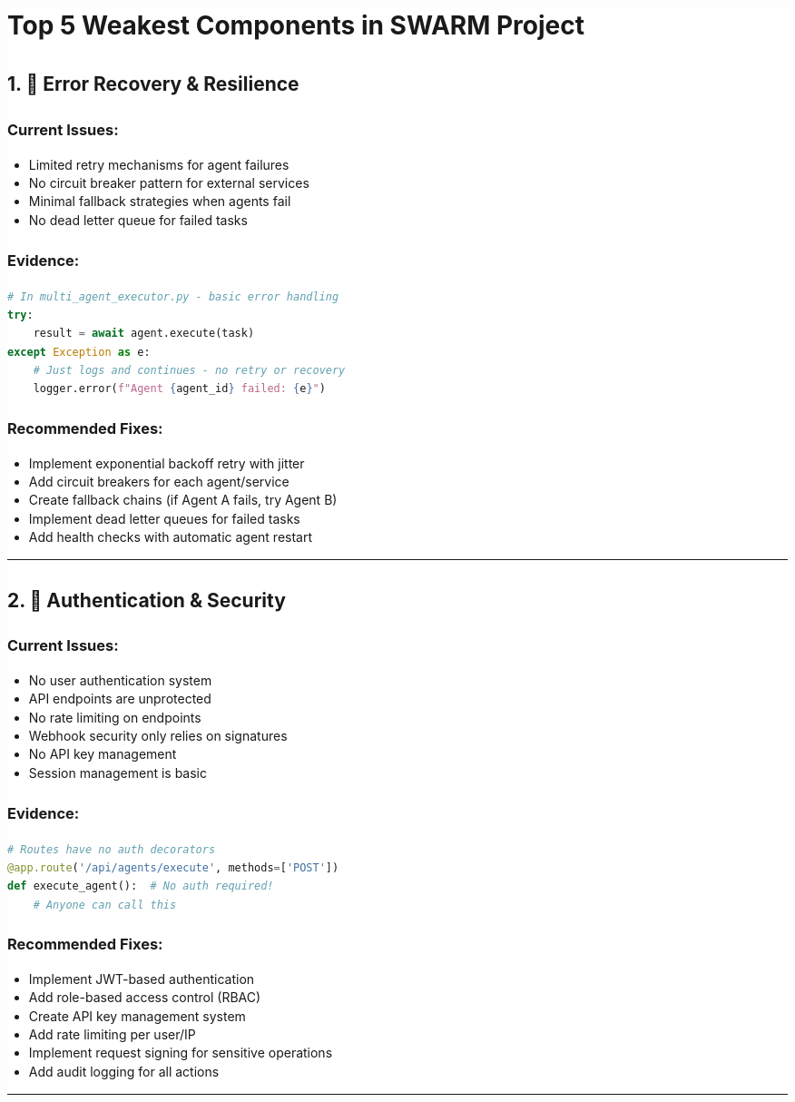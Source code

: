 # Top 5 Weakest Components in SWARM Project

## 1. 🔴 **Error Recovery & Resilience**

### Current Issues:
- Limited retry mechanisms for agent failures
- No circuit breaker pattern for external services
- Minimal fallback strategies when agents fail
- No dead letter queue for failed tasks

### Evidence:
```python
# In multi_agent_executor.py - basic error handling
try:
    result = await agent.execute(task)
except Exception as e:
    # Just logs and continues - no retry or recovery
    logger.error(f"Agent {agent_id} failed: {e}")
```

### Recommended Fixes:
- Implement exponential backoff retry with jitter
- Add circuit breakers for each agent/service
- Create fallback chains (if Agent A fails, try Agent B)
- Implement dead letter queues for failed tasks
- Add health checks with automatic agent restart

---

## 2. 🔴 **Authentication & Security**

### Current Issues:
- No user authentication system
- API endpoints are unprotected
- No rate limiting on endpoints
- Webhook security only relies on signatures
- No API key management
- Session management is basic

### Evidence:
```python
# Routes have no auth decorators
@app.route('/api/agents/execute', methods=['POST'])
def execute_agent():  # No auth required!
    # Anyone can call this
```

### Recommended Fixes:
- Implement JWT-based authentication
- Add role-based access control (RBAC)
- Create API key management system
- Add rate limiting per user/IP
- Implement request signing for sensitive operations
- Add audit logging for all actions

---